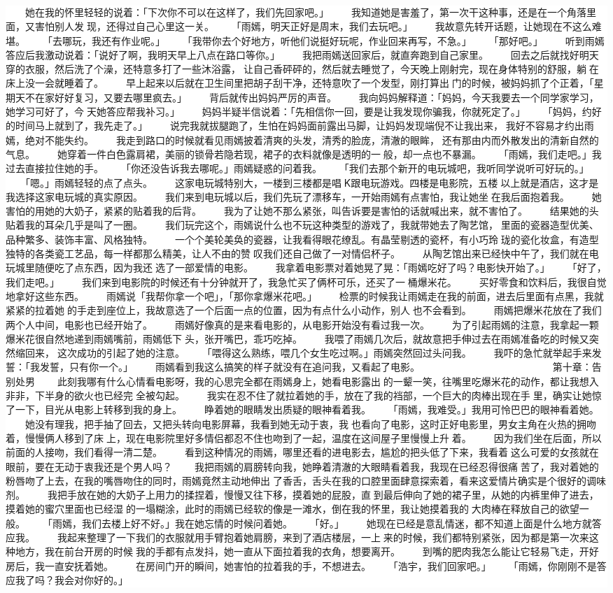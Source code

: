  　　她在我的怀里轻轻的说着：「下次你不可以在这样了，我们先回家吧。」
 　　我知道她是害羞了，第一次干这种事，还是在一个角落里面，又害怕别人发 现，还得过自己心里这一关。
 　　「雨嫣，明天正好是周末，我们去玩吧。」
 　　我故意先转开话题，让她现在不这么难堪。
 　　「去哪玩，我还有作业呢。」
 　　「我带你去个好地方，听他们说挺好玩呢，作业回来再写，不急。」
 　　「那好吧。」
 　　听到雨嫣答应后我激动说着：「说好了啊，我明天早上八点在路口等你。」
 　　我把雨嫣送回家后，就直奔跑到自己家里。
 　　回去之后就找好明天穿的衣服，然后洗了个澡，还特意多打了一些沐浴露， 让自己香砰砰的，然后就去睡觉了，今天晚上刚射完，现在身体特别的舒服，躺 在床上没一会就睡着了。
 　　早上起来以后就在卫生间里把胡子刮干净，还特意吹了一个发型，刚打算出 门的时候，被妈妈抓了个正着，「星期天不在家好好复习，又要去哪里疯去。」
 　　背后就传出妈妈严厉的声音。
 　　我向妈妈解释道：「妈妈，今天我要去一个同学家学习，她学习可好了，今 天她答应帮我补习。」
 　　妈妈半疑半信说着：「先相信你一回，要是让我发现你骗我，你就死定了。」
 　　「妈妈，约好的时间马上就到了，我先走了。」
 　　说完我就拔腿跑了，生怕在妈妈面前露出马脚，让妈妈发现端倪不让我出来， 我好不容易才约出雨嫣，绝对不能失约。
 　　我走到路口的时候就看见雨嫣披着清爽的头发，清秀的脸庞，清澈的眼眸， 还有那由内而外散发出的清新自然的气息。
 　　她穿着一件白色露肩裙，美丽的锁骨若隐若现，裙子的衣料就像是透明的一 般，却一点也不暴漏。
 　　「雨嫣，我们走吧。」我过去直接拉住她的手。
 　　「你还没告诉我去哪呢。」雨嫣疑惑的问着我。
 　　「我们去那个新开的电玩城吧，我听同学说听可好玩的。」
 　　「嗯。」雨嫣轻轻的点了点头。
 　　这家电玩城特别大，一楼到三楼都是唱 K跟电玩游戏。四楼是电影院，五楼 以上就是酒店，这才是我选择这家电玩城的真实原因。
 　　我们来到电玩城以后，我们先玩了漂移车，一开始雨嫣有点害怕，我让她坐 在我后面抱着我。
 　　她害怕的用她的大奶子，紧紧的贴着我的后背。
 　　我为了让她不那么紧张，叫告诉要是害怕的话就喊出来，就不害怕了。
 　　结果她的头贴着我的耳朵几乎是叫了一圈。
 　　我们玩完这个，雨嫣说什么也不玩这种类型的游戏了，我就带她去了陶艺馆， 里面的瓷器造型优美、品种繁多、装饰丰富、风格独特。
 　　一个个美轮美奂的瓷器，让我看得眼花缭乱。有晶莹剔透的瓷杯，有小巧玲 珑的瓷化妆盒，有造型独特的各类瓷工艺品，每一样都那么精美，让人不由的赞 叹我们还自己做了一对情侣杯子。
 　　从陶艺馆出来已经快中午了，我们就在电玩城里随便吃了点东西，因为我还 选了一部爱情的电影。
 　　我拿着电影票对着她晃了晃：「雨嫣吃好了吗？电影快开始了。」
 　　「好了，我们走吧。」
 　　我们来到电影院的时候还有十分钟就开了，我急忙买了俩杯可乐，还买了一 桶爆米花。
 　　买好零食和饮料后，我很自觉地拿好这些东西。
 　　雨嫣说「我帮你拿一个吧」，「那你拿爆米花吧。」
 　　检票的时候我让雨嫣走在我的前面，进去后里面有点黑，我就紧紧的拉着她 的手走到座位上，我故意选了一个后面一点的位置，因为有点什么小动作，别人 也不会看到。
 　　雨嫣把爆米花放在了我们两个人中间，电影也已经开始了。
 　　雨嫣好像真的是来看电影的，从电影开始没有看过我一次。
 　　为了引起雨嫣的注意，我拿起一颗爆米花很自然地递到雨嫣嘴前，雨嫣低下 头，张开嘴巴，乖巧吃掉。
 　　我喂了雨嫣几次后，就故意把手伸过去在雨嫣准备吃的时候又突然缩回来， 这次成功的引起了她的注意。
 　　「喂得这么熟练，喂几个女生吃过啊。」雨嫣突然回过头问我。
 　　我吓的急忙就举起手来发誓：「我发誓，只有你一个。」
 　　雨嫣看到我这么搞笑的样子就没有在追问我，又看起了电影。
 　　　　　　　　　　　　　 第十章：告别处男
 　　此刻我哪有什么心情看电影呀，我的心思完全都在雨嫣身上，她看电影露出 的一颦一笑，往嘴里吃爆米花的动作，都让我想入非非，下半身的欲火也已经完 全被勾起。
 　　我实在忍不住了就拉着她的手，放在了我的裆部，一个巨大的肉棒出现在手 里，确实让她惊了一下，目光从电影上转移到我的身上。
 　　睁着她的眼睛发出质疑的眼神看着我。
 　　「雨嫣，我难受。」我用可怜巴巴的眼神看着她。
 　　她没有理我，把手抽了回去，又把头转向电影屏幕，我看到她无动于衷，我 也看向了电影，这时正好电影里，男女主角在火热的拥吻着，慢慢俩人移到了床 上，现在电影院里好多情侣都忍不住也吻到了一起，温度在这间屋子里慢慢上升 着。
 　　因为我们坐在后面，所以前面的人接吻，我们看得一清二楚。
 　　看到这种情况的雨嫣，哪里还看的进电影去，尴尬的把头低了下来，我看着 这么可爱的女孩就在眼前，要在无动于衷我还是个男人吗？
 　　我把雨嫣的肩膀转向我，她睁着清澈的大眼睛看着我，我现在已经忍得很痛 苦了，我对着她的粉唇吻了上去，在我的嘴唇吻住的同时，雨嫣竟然主动地伸出 了香舌，舌头在我的口腔里面肆意探索着，看来这爱情片确实是个很好的调味剂。
 　　我把手放在她的大奶子上用力的揉捏着，慢慢又往下移，摸着她的屁股，直 到最后伸向了她的裙子里，从她的内裤里伸了进去，摸着她的蜜穴里面也已经湿 的一塌糊涂，此时的雨嫣已经软的像是一滩水，倒在我的怀里，我让她摸着我的 大肉棒在释放自己的欲望一般。
 　　「雨嫣，我们去楼上好不好。」我在她忘情的时候问着她。
 　　「好。」
 　　她现在已经是意乱情迷，都不知道上面是什么地方就答应我。
 　　我起来整理了一下我们的衣服就用手臂抱着她肩膀，来到了酒店楼层，一上 来的时候，我们都特别紧张，因为都是第一次来这种地方，我在前台开房的时候 我的手都有点发抖，她一直从下面拉着我的衣角，想要离开。
 　　到嘴的肥肉我怎么能让它轻易飞走，开好房后，我一直安抚着她。
 　　在房间门开的瞬间，她害怕的拉着我的手，不想进去。
 　　「浩宇，我们回家吧。」
 　　「雨嫣，你刚刚不是答应我了吗？我会对你好的。」